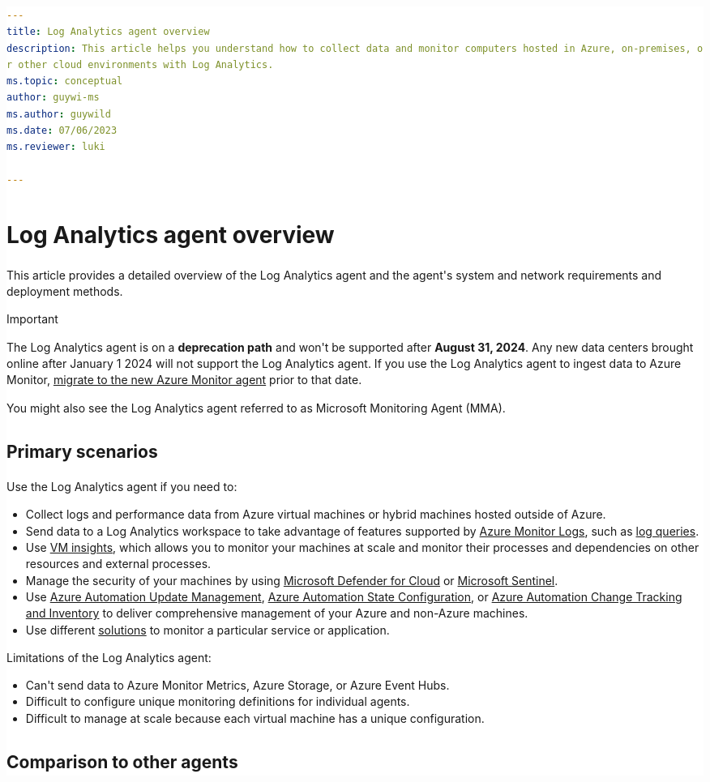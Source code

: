 ```yaml
---
title: Log Analytics agent overview
description: This article helps you understand how to collect data and monitor computers hosted in Azure, on-premises, or other cloud environments with Log Analytics.
ms.topic: conceptual
author: guywi-ms
ms.author: guywild
ms.date: 07/06/2023
ms.reviewer: luki

---
```


# Log Analytics agent overview

This article provides a detailed overview of the Log Analytics agent and the agent's system and network requirements and deployment methods.

>[!IMPORTANT]
>The Log Analytics agent is on a **deprecation path** and won't be supported after **August 31, 2024**. Any new data centers brought online after January 1 2024 will not support the Log Analytics agent. If you use the Log Analytics agent to ingest data to Azure Monitor, [migrate to the new Azure Monitor agent](./azure-monitor-agent-migration.md) prior to that date.

You might also see the Log Analytics agent referred to as Microsoft Monitoring Agent (MMA).

## Primary scenarios

Use the Log Analytics agent if you need to:

* Collect logs and performance data from Azure virtual machines or hybrid machines hosted outside of Azure.
* Send data to a Log Analytics workspace to take advantage of features supported by [Azure Monitor Logs](../logs/data-platform-logs.md), such as [log queries](../logs/log-query-overview.md).
* Use [VM insights](../vm/vminsights-overview.md), which allows you to monitor your machines at scale and monitor their processes and dependencies on other resources and external processes.  
* Manage the security of your machines by using [Microsoft Defender for Cloud](../../security-center/security-center-introduction.md) or [Microsoft Sentinel](../../sentinel/overview.md).
* Use [Azure Automation Update Management](../../automation/update-management/overview.md), [Azure Automation State Configuration](../../automation/automation-dsc-overview.md), or [Azure Automation Change Tracking and Inventory](../../automation/change-tracking/overview.md) to deliver comprehensive management of your Azure and non-Azure machines.
* Use different [solutions](/previous-versions/azure/azure-monitor/insights/solutions) to monitor a particular service or application.

Limitations of the Log Analytics agent:

- Can't send data to Azure Monitor Metrics, Azure Storage, or Azure Event Hubs.
- Difficult to configure unique monitoring definitions for individual agents.
- Difficult to manage at scale because each virtual machine has a unique configuration.

## Comparison to other agents
